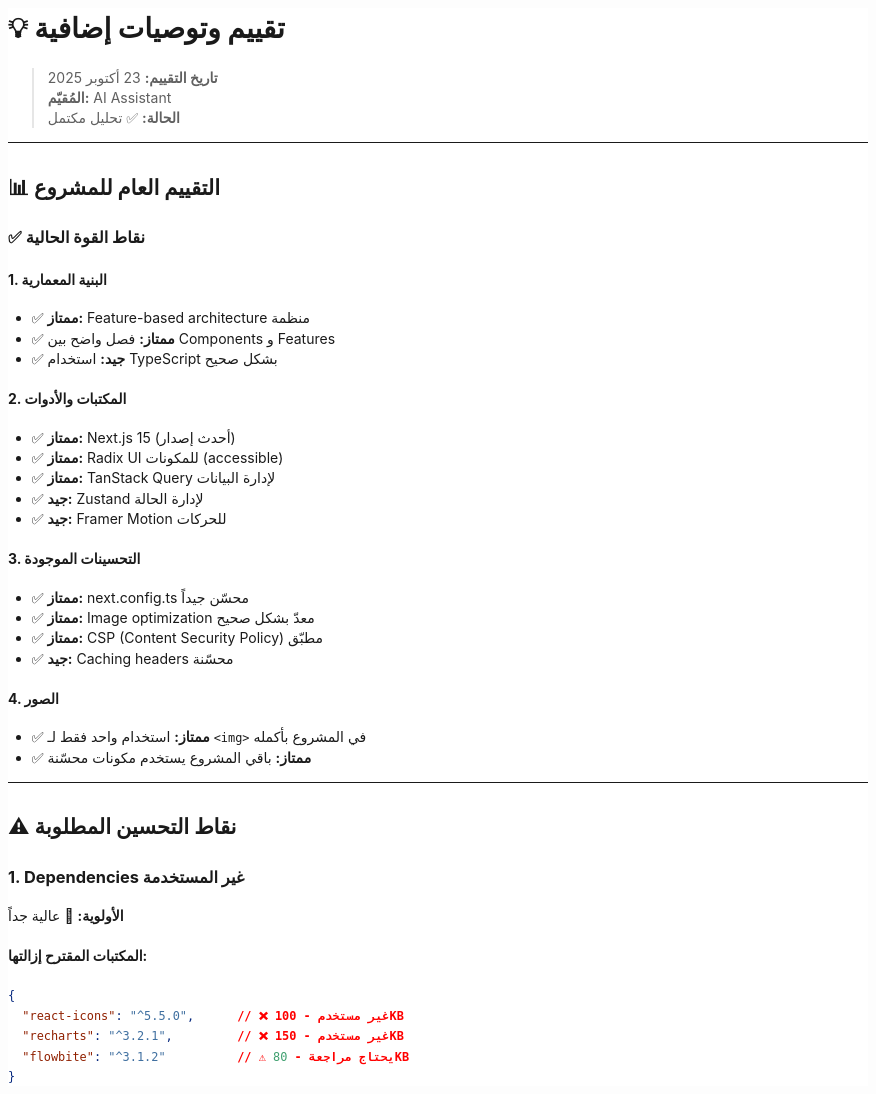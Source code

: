 # 💡 تقييم وتوصيات إضافية

> **تاريخ التقييم:** 23 أكتوبر 2025  
> **المُقيّم:** AI Assistant  
> **الحالة:** ✅ تحليل مكتمل

---

## 📊 التقييم العام للمشروع

### ✅ نقاط القوة الحالية

#### 1. البنية المعمارية
- ✅ **ممتاز:** Feature-based architecture منظمة
- ✅ **ممتاز:** فصل واضح بين Components و Features
- ✅ **جيد:** استخدام TypeScript بشكل صحيح

#### 2. المكتبات والأدوات
- ✅ **ممتاز:** Next.js 15 (أحدث إصدار)
- ✅ **ممتاز:** Radix UI للمكونات (accessible)
- ✅ **ممتاز:** TanStack Query لإدارة البيانات
- ✅ **جيد:** Zustand لإدارة الحالة
- ✅ **جيد:** Framer Motion للحركات

#### 3. التحسينات الموجودة
- ✅ **ممتاز:** next.config.ts محسّن جيداً
- ✅ **ممتاز:** Image optimization معدّ بشكل صحيح
- ✅ **ممتاز:** CSP (Content Security Policy) مطبّق
- ✅ **جيد:** Caching headers محسّنة

#### 4. الصور
- ✅ **ممتاز:** استخدام واحد فقط لـ `<img>` في المشروع بأكمله
- ✅ **ممتاز:** باقي المشروع يستخدم مكونات محسّنة

---

## ⚠️ نقاط التحسين المطلوبة

### 1. Dependencies غير المستخدمة
**الأولوية:** 🔴 عالية جداً

#### المكتبات المقترح إزالتها:
```json
{
  "react-icons": "^5.5.0",      // ❌ غير مستخدم - 100KB
  "recharts": "^3.2.1",         // ❌ غير مستخدم - 150KB
  "flowbite": "^3.1.2"          // ⚠️ يحتاج مراجعة - 80KB
}
```
